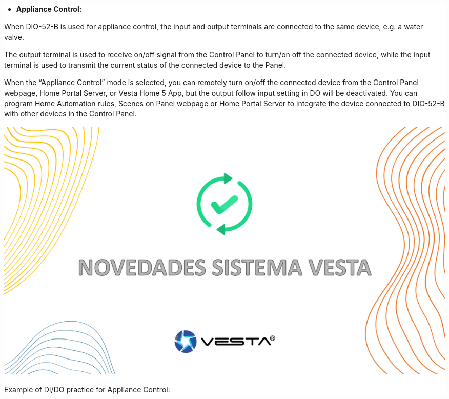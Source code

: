 * **Appliance Control:**

When DIO-52-B is used for appliance control, the input and output terminals are connected to the same device, e.g. a water valve.

The output terminal is used to receive on/off signal from the Control Panel to turn/on off the connected device, while the input terminal is used to transmit the current status of the connected device to the Panel.

When the “Appliance Control” mode is selected, you can remotely turn on/off the connected device from the Control Panel webpage, Home Portal Server, or Vesta Home 5 App, but the output follow input setting in DO will be deactivated. You can program Home Automation rules, Scenes on Panel webpage or Home Portal Server to integrate the device connected to DIO-52-B with other devices in the Control Panel.

![](.gitbook/assets/newst.png)

Example of DI/DO practice for Appliance Control:
